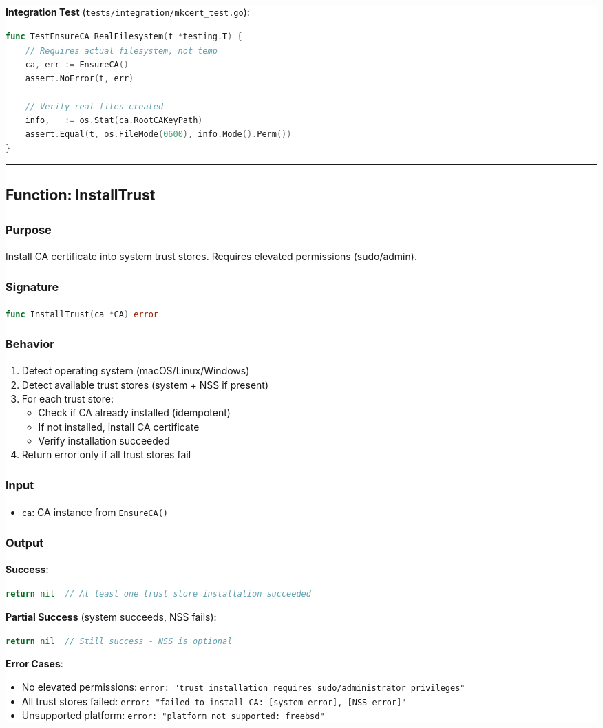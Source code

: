 **Integration Test** (`tests/integration/mkcert_test.go`):
```go
func TestEnsureCA_RealFilesystem(t *testing.T) {
    // Requires actual filesystem, not temp
    ca, err := EnsureCA()
    assert.NoError(t, err)

    // Verify real files created
    info, _ := os.Stat(ca.RootCAKeyPath)
    assert.Equal(t, os.FileMode(0600), info.Mode().Perm())
}
```

---

## Function: InstallTrust

### Purpose
Install CA certificate into system trust stores. Requires elevated permissions (sudo/admin).

### Signature

```go
func InstallTrust(ca *CA) error
```

### Behavior

1. Detect operating system (macOS/Linux/Windows)
2. Detect available trust stores (system + NSS if present)
3. For each trust store:
   - Check if CA already installed (idempotent)
   - If not installed, install CA certificate
   - Verify installation succeeded
4. Return error only if all trust stores fail

### Input
- `ca`: CA instance from `EnsureCA()`

### Output

**Success**:
```go
return nil  // At least one trust store installation succeeded
```

**Partial Success** (system succeeds, NSS fails):
```go
return nil  // Still success - NSS is optional
```

**Error Cases**:
- No elevated permissions: `error: "trust installation requires sudo/administrator privileges"`
- All trust stores failed: `error: "failed to install CA: [system error], [NSS error]"`
- Unsupported platform: `error: "platform not supported: freebsd"`
